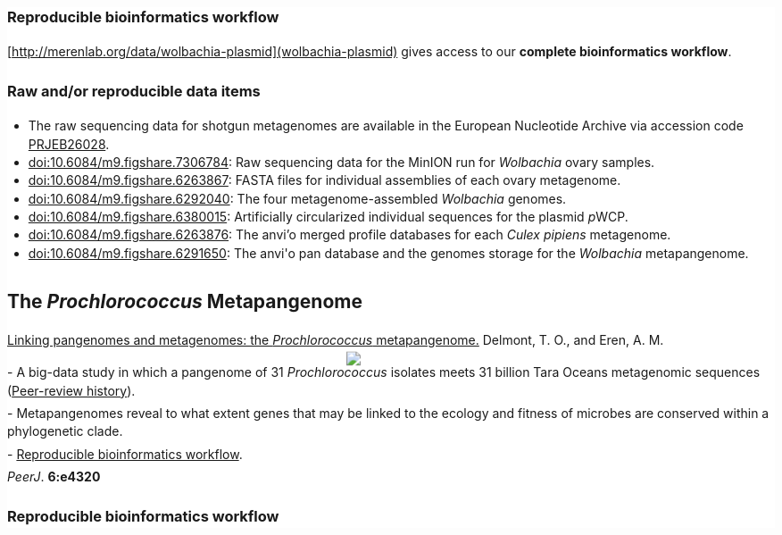 ### Reproducible bioinformatics workflow

[http://merenlab.org/data/wolbachia-plasmid](wolbachia-plasmid) gives access to our **complete bioinformatics workflow**.

### Raw and/or reproducible data items

* The raw sequencing data for shotgun metagenomes are available in the European Nucleotide Archive via accession code [PRJEB26028](https://www.ebi.ac.uk/ena/data/search?query=PRJEB26028).
* [doi:10.6084/m9.figshare.7306784](https://doi.org/10.6084/m9.figshare.7306784): Raw sequencing data for the MinION run for *Wolbachia* ovary samples.
* [doi:10.6084/m9.figshare.6263867](https://doi.org/10.6084/m9.figshare.6263867): FASTA files for individual assemblies of each ovary metagenome.
* [doi:10.6084/m9.figshare.6292040](https://doi.org/10.6084/m9.figshare.6292040): The four metagenome-assembled *Wolbachia* genomes.
* [doi:10.6084/m9.figshare.6380015](https://doi.org/10.6084/m9.figshare.6380015): Artificially circularized individual sequences for the plasmid *p*WCP.
* [doi:10.6084/m9.figshare.6263876](https://doi.org/10.6084/m9.figshare.6263876): The anvi’o merged profile databases for each *Culex pipiens* metagenome.
* [doi:10.6084/m9.figshare.6291650](https://doi.org/10.6084/m9.figshare.6291650): The anvi'o pan database and the genomes storage for the *Wolbachia* metapangenome. 


## The <i>Prochlorococcus</i> Metapangenome

<div class="pub_float">
<div class='altmetric-embed' data-badge-type='donut' data-doi="10.7717/peerj.4320"></div>
<div class="__dimensions_badge_embed__" data-doi="10.7717/peerj.4320" data-hide-zero-citations="true" data-legend="hover-bottom" data-style="small_circle"></div>
    <span class="pub-title"><a href=" https://doi.org/10.7717/peerj.4320" target="_new">Linking pangenomes and metagenomes: the <i>Prochlorococcus</i> metapangenome.</a></span>
    <span class="pub-authors"><span class="pub-member-author">Delmont, T. O.</span>, and <span class="pub-member-author">Eren, A. M</span>.</span>
    <div class="pub-info">
    <div class="pub-featured-image">
    <a href="https://i.imgur.com/gzDpEU5.jpg"><img src="https://i.imgur.com/gzDpEU5.jpg" style="max-width: 100px; max-height: 80px; width: auto; border: none; height: auto; margin: 0 auto; display: block; transform: translateY(15%);"/></a>
    </div>
    <div class="pub-highlights">
    <span style="display: inline-block; padding-bottom: 5px;">- A big-data study in which a pangenome of 31 <i>Prochlorococcus</i> isolates meets 31 billion Tara Oceans metagenomic sequences (<a href="https://peerj.com/articles/4320/reviews/">Peer-review history</a>).</span><br><span style="display: inline-block; padding-bottom: 5px;">-  Metapangenomes reveal to what extent genes that may be linked to the ecology and fitness of microbes are conserved within a phylogenetic clade.</span><br><span style="display: inline-block; padding-bottom: 5px;">-  <a href="http://merenlab.org/data/2018_Delmont_and_Eren_Metapangenomics/" target="_blank">Reproducible bioinformatics workflow</a>.</span>
    </div>
    </div>
    <span class="pub-journal"><i>PeerJ</i>. <b>6:e4320</b></span>
</div>

### Reproducible bioinformatics workflow
